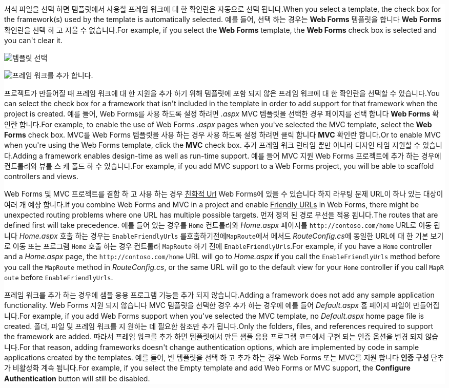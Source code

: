 <span data-ttu-id="413d1-279">서식 파일을 선택 하면 템플릿에서 사용할 프레임 워크에 대 한 확인란은 자동으로 선택 됩니다.</span><span class="sxs-lookup"><span data-stu-id="413d1-279">When you select a template, the check box for the framework(s) used by the template is automatically selected.</span></span> <span data-ttu-id="413d1-280">예를 들어, 선택 하는 경우는 **Web Forms** 템플릿을 합니다 **Web Forms** 확인란을 선택 하 고 지울 수 없습니다.</span><span class="sxs-lookup"><span data-stu-id="413d1-280">For example, if you select the **Web Forms** template, the **Web Forms** check box is selected and you can't clear it.</span></span>

![템플릿 선택](creating-web-projects-in-visual-studio/_static/image21.png)

![프레임 워크를 추가 합니다.](creating-web-projects-in-visual-studio/_static/image22.png)

<span data-ttu-id="413d1-283">프로젝트가 만들어질 때 프레임 워크에 대 한 지원을 추가 하기 위해 템플릿에 포함 되지 않은 프레임 워크에 대 한 확인란을 선택할 수 있습니다.</span><span class="sxs-lookup"><span data-stu-id="413d1-283">You can select the check box for a framework that isn't included in the template in order to add support for that framework when the project is created.</span></span> <span data-ttu-id="413d1-284">예를 들어, Web Forms를 사용 하도록 설정 하려면 *.aspx* MVC 템플릿을 선택한 경우 페이지를 선택 합니다 **Web Forms** 확인란 합니다.</span><span class="sxs-lookup"><span data-stu-id="413d1-284">For example, to enable the use of Web Forms *.aspx* pages when you've selected the MVC template, select the **Web Forms** check box.</span></span> <span data-ttu-id="413d1-285">MVC를 Web Forms 템플릿을 사용 하는 경우 사용 하도록 설정 하려면 클릭 합니다 **MVC** 확인란 합니다.</span><span class="sxs-lookup"><span data-stu-id="413d1-285">Or to enable MVC when you're using the Web Forms template, click the **MVC** check box.</span></span> <span data-ttu-id="413d1-286">추가 프레임 워크 런타임 뿐만 아니라 디자인 타임 지원할 수 있습니다.</span><span class="sxs-lookup"><span data-stu-id="413d1-286">Adding a framework enables design-time as well as run-time support.</span></span> <span data-ttu-id="413d1-287">예를 들어 MVC 지원 Web Forms 프로젝트에 추가 하는 경우에 컨트롤러와 뷰를 스 캐 폴드 하 수 있습니다.</span><span class="sxs-lookup"><span data-stu-id="413d1-287">For example, if you add MVC support to a Web Forms project, you will be able to scaffold controllers and views.</span></span>

<span data-ttu-id="413d1-288">Web Forms 및 MVC 프로젝트를 결합 하 고 사용 하는 경우 [친화적 Url](http://www.hanselman.com/blog/IntroducingASPNETFriendlyUrlsCleanerURLsEasierRoutingAndMobileViewsForASPNETWebForms.aspx) Web Forms에 있을 수 있습니다 하지 라우팅 문제 URL이 하나 있는 대상이 여러 개 예상 합니다.</span><span class="sxs-lookup"><span data-stu-id="413d1-288">If you combine Web Forms and MVC in a project and enable [Friendly URLs](http://www.hanselman.com/blog/IntroducingASPNETFriendlyUrlsCleanerURLsEasierRoutingAndMobileViewsForASPNETWebForms.aspx) in Web Forms, there might be unexpected routing problems where one URL has multiple possible targets.</span></span> <span data-ttu-id="413d1-289">먼저 정의 된 경로 우선을 적용 됩니다.</span><span class="sxs-lookup"><span data-stu-id="413d1-289">The routes that are defined first will take precedence.</span></span> <span data-ttu-id="413d1-290">예를 들어 있는 경우를 `Home` 컨트롤러와 *Home.aspx* 페이지를 `http://contoso.com/home` URL로 이동 됩니다 *Home.aspx* 호출 하는 경우는 `EnableFriendlyUrls` 를호출하기전에`MapRoute`에서 메서드 *RouteConfig.cs*에 동일한 URL에 대 한 기본 보기로 이동 또는 프로그램 `Home` 호출 하는 경우 컨트롤러 `MapRoute` 하기 전에 `EnableFriendlyUrls`.</span><span class="sxs-lookup"><span data-stu-id="413d1-290">For example, if you have a `Home` controller and a *Home.aspx* page, the `http://contoso.com/home` URL will go to *Home.aspx* if you call the `EnableFriendlyUrls` method before you call the `MapRoute` method in *RouteConfig.cs*, or the same URL will go to the default view for your `Home` controller if you call `MapRoute` before `EnableFriendlyUrls`.</span></span>

<span data-ttu-id="413d1-291">프레임 워크를 추가 하는 경우에 샘플 응용 프로그램 기능을 추가 되지 않습니다.</span><span class="sxs-lookup"><span data-stu-id="413d1-291">Adding a framework does not add any sample application functionality.</span></span> <span data-ttu-id="413d1-292">Web Forms 지원 되지 않습니다 MVC 템플릿을 선택한 경우 추가 하는 경우에 예를 들어 *Default.aspx* 홈 페이지 파일이 만들어집니다.</span><span class="sxs-lookup"><span data-stu-id="413d1-292">For example, if you add Web Forms support when you've selected the MVC template, no *Default.aspx* home page file is created.</span></span> <span data-ttu-id="413d1-293">폴더, 파일 및 프레임 워크를 지 원하는 데 필요한 참조만 추가 됩니다.</span><span class="sxs-lookup"><span data-stu-id="413d1-293">Only the folders, files, and references required to support the framework are added.</span></span> <span data-ttu-id="413d1-294">따라서 프레임 워크를 추가 하면 템플릿에서 만든 샘플 응용 프로그램 코드에서 구현 되는 인증 옵션을 변경 되지 않습니다.</span><span class="sxs-lookup"><span data-stu-id="413d1-294">For that reason, adding frameworks doesn't change authentication options, which are implemented by code in sample applications created by the templates.</span></span> <span data-ttu-id="413d1-295">예를 들어, 빈 템플릿을 선택 하 고 추가 하는 경우 Web Forms 또는 MVC를 지원 합니다 **인증 구성** 단추가 비활성화 계속 됩니다.</span><span class="sxs-lookup"><span data-stu-id="413d1-295">For example, if you select the Empty template and add Web Forms or MVC support, the **Configure Authentication** button will still be disabled.</span></span>
